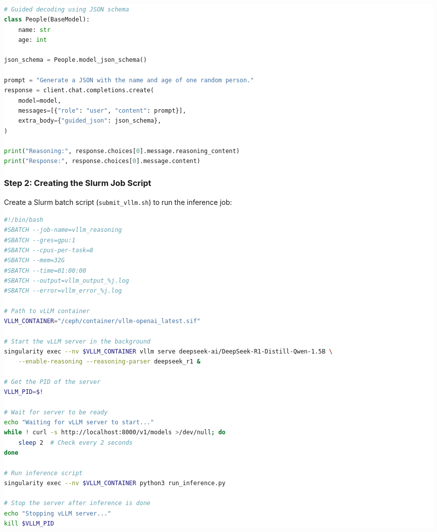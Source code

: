 ```python
# Guided decoding using JSON schema
class People(BaseModel):
    name: str
    age: int

json_schema = People.model_json_schema()

prompt = "Generate a JSON with the name and age of one random person."
response = client.chat.completions.create(
    model=model,
    messages=[{"role": "user", "content": prompt}],
    extra_body={"guided_json": json_schema},
)

print("Reasoning:", response.choices[0].message.reasoning_content)
print("Response:", response.choices[0].message.content)
```

### Step 2: Creating the Slurm Job Script
Create a Slurm batch script (`submit_vllm.sh`) to run the inference job:

```bash
#!/bin/bash
#SBATCH --job-name=vllm_reasoning
#SBATCH --gres=gpu:1
#SBATCH --cpus-per-task=8
#SBATCH --mem=32G
#SBATCH --time=01:00:00
#SBATCH --output=vllm_output_%j.log
#SBATCH --error=vllm_error_%j.log

# Path to vLLM container
VLLM_CONTAINER="/ceph/container/vllm-openai_latest.sif"

# Start the vLLM server in the background
singularity exec --nv $VLLM_CONTAINER vllm serve deepseek-ai/DeepSeek-R1-Distill-Qwen-1.5B \
    --enable-reasoning --reasoning-parser deepseek_r1 &

# Get the PID of the server
VLLM_PID=$!

# Wait for server to be ready
echo "Waiting for vLLM server to start..."
while ! curl -s http://localhost:8000/v1/models >/dev/null; do
    sleep 2  # Check every 2 seconds
done

# Run inference script
singularity exec --nv $VLLM_CONTAINER python3 run_inference.py

# Stop the server after inference is done
echo "Stopping vLLM server..."
kill $VLLM_PID
```
